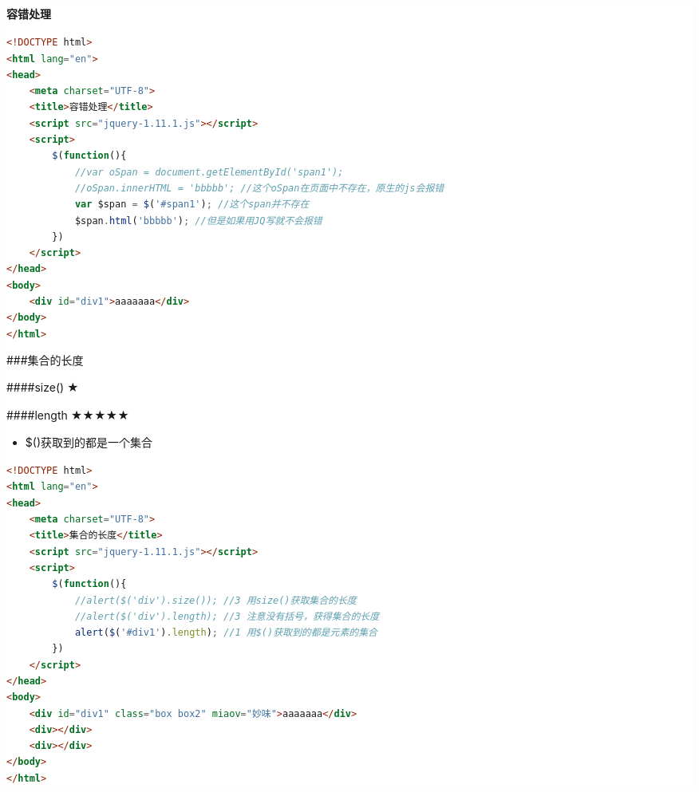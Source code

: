 **容错处理**

~~~ html
<!DOCTYPE html>
<html lang="en">
<head>
    <meta charset="UTF-8">
    <title>容错处理</title>
    <script src="jquery-1.11.1.js"></script>
    <script>
        $(function(){
            //var oSpan = document.getElementById('span1');
            //oSpan.innerHTML = 'bbbbb'; //这个oSpan在页面中不存在，原生的js会报错
            var $span = $('#span1'); //这个span并不存在
            $span.html('bbbbb'); //但是如果用JQ写就不会报错
        })
    </script>
</head>
<body>
    <div id="div1">aaaaaaa</div>
</body>
</html>
~~~

###集合的长度

####size() ★

####length ★★★★★

- $()获取到的都是一个集合

~~~ html
<!DOCTYPE html>
<html lang="en">
<head>
    <meta charset="UTF-8">
    <title>集合的长度</title>
    <script src="jquery-1.11.1.js"></script>
    <script>
        $(function(){
            //alert($('div').size()); //3 用size()获取集合的长度
            //alert($('div').length); //3 注意没有括号，获得集合的长度
            alert($('#div1').length); //1 用$()获取到的都是元素的集合
        })
    </script>
</head>
<body>
    <div id="div1" class="box box2" miaov="妙味">aaaaaaa</div>
    <div></div>
    <div></div>
</body>
</html>
~~~
